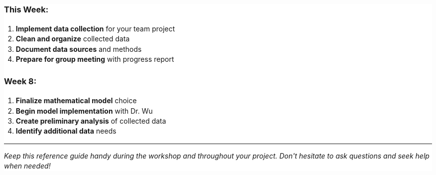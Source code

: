 ### This Week:
1. **Implement data collection** for your team project
2. **Clean and organize** collected data
3. **Document data sources** and methods
4. **Prepare for group meeting** with progress report

### Week 8:
1. **Finalize mathematical model** choice
2. **Begin model implementation** with Dr. Wu
3. **Create preliminary analysis** of collected data
4. **Identify additional data** needs

---

*Keep this reference guide handy during the workshop and throughout your project. Don't hesitate to ask questions and seek help when needed!*


